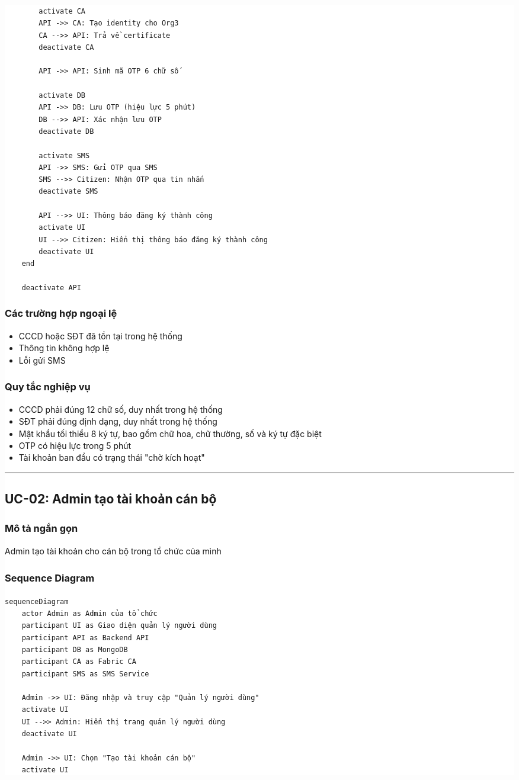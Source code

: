 ```mermaid
        activate CA
        API ->> CA: Tạo identity cho Org3
        CA -->> API: Trả về certificate
        deactivate CA

        API ->> API: Sinh mã OTP 6 chữ số

        activate DB
        API ->> DB: Lưu OTP (hiệu lực 5 phút)
        DB -->> API: Xác nhận lưu OTP
        deactivate DB

        activate SMS
        API ->> SMS: Gửi OTP qua SMS
        SMS -->> Citizen: Nhận OTP qua tin nhắn
        deactivate SMS

        API -->> UI: Thông báo đăng ký thành công
        activate UI
        UI -->> Citizen: Hiển thị thông báo đăng ký thành công
        deactivate UI
    end

    deactivate API
```

### Các trường hợp ngoại lệ
- CCCD hoặc SĐT đã tồn tại trong hệ thống
- Thông tin không hợp lệ
- Lỗi gửi SMS

### Quy tắc nghiệp vụ
- CCCD phải đúng 12 chữ số, duy nhất trong hệ thống
- SĐT phải đúng định dạng, duy nhất trong hệ thống
- Mật khẩu tối thiểu 8 ký tự, bao gồm chữ hoa, chữ thường, số và ký tự đặc biệt
- OTP có hiệu lực trong 5 phút
- Tài khoản ban đầu có trạng thái "chờ kích hoạt"

---

## UC-02: Admin tạo tài khoản cán bộ

### Mô tả ngắn gọn
Admin tạo tài khoản cho cán bộ trong tổ chức của mình

### Sequence Diagram
```mermaid
sequenceDiagram
    actor Admin as Admin của tổ chức
    participant UI as Giao diện quản lý người dùng
    participant API as Backend API
    participant DB as MongoDB
    participant CA as Fabric CA
    participant SMS as SMS Service

    Admin ->> UI: Đăng nhập và truy cập "Quản lý người dùng"
    activate UI
    UI -->> Admin: Hiển thị trang quản lý người dùng
    deactivate UI

    Admin ->> UI: Chọn "Tạo tài khoản cán bộ"
    activate UI
```